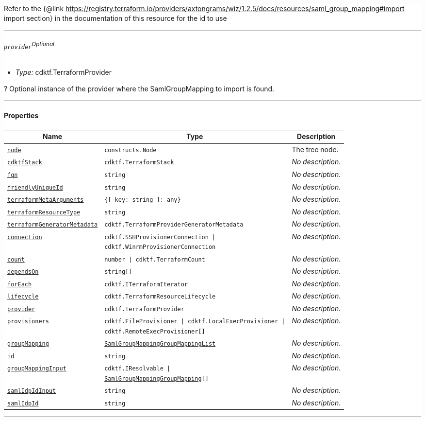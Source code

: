 Refer to the {@link https://registry.terraform.io/providers/axtongrams/wiz/1.2.5/docs/resources/saml_group_mapping#import import section} in the documentation of this resource for the id to use

---

###### `provider`<sup>Optional</sup> <a name="provider" id="rhizo-co-terraform-provider-wiz.samlGroupMapping.SamlGroupMapping.generateConfigForImport.parameter.provider"></a>

- *Type:* cdktf.TerraformProvider

? Optional instance of the provider where the SamlGroupMapping to import is found.

---

#### Properties <a name="Properties" id="Properties"></a>

| **Name** | **Type** | **Description** |
| --- | --- | --- |
| <code><a href="#rhizo-co-terraform-provider-wiz.samlGroupMapping.SamlGroupMapping.property.node">node</a></code> | <code>constructs.Node</code> | The tree node. |
| <code><a href="#rhizo-co-terraform-provider-wiz.samlGroupMapping.SamlGroupMapping.property.cdktfStack">cdktfStack</a></code> | <code>cdktf.TerraformStack</code> | *No description.* |
| <code><a href="#rhizo-co-terraform-provider-wiz.samlGroupMapping.SamlGroupMapping.property.fqn">fqn</a></code> | <code>string</code> | *No description.* |
| <code><a href="#rhizo-co-terraform-provider-wiz.samlGroupMapping.SamlGroupMapping.property.friendlyUniqueId">friendlyUniqueId</a></code> | <code>string</code> | *No description.* |
| <code><a href="#rhizo-co-terraform-provider-wiz.samlGroupMapping.SamlGroupMapping.property.terraformMetaArguments">terraformMetaArguments</a></code> | <code>{[ key: string ]: any}</code> | *No description.* |
| <code><a href="#rhizo-co-terraform-provider-wiz.samlGroupMapping.SamlGroupMapping.property.terraformResourceType">terraformResourceType</a></code> | <code>string</code> | *No description.* |
| <code><a href="#rhizo-co-terraform-provider-wiz.samlGroupMapping.SamlGroupMapping.property.terraformGeneratorMetadata">terraformGeneratorMetadata</a></code> | <code>cdktf.TerraformProviderGeneratorMetadata</code> | *No description.* |
| <code><a href="#rhizo-co-terraform-provider-wiz.samlGroupMapping.SamlGroupMapping.property.connection">connection</a></code> | <code>cdktf.SSHProvisionerConnection \| cdktf.WinrmProvisionerConnection</code> | *No description.* |
| <code><a href="#rhizo-co-terraform-provider-wiz.samlGroupMapping.SamlGroupMapping.property.count">count</a></code> | <code>number \| cdktf.TerraformCount</code> | *No description.* |
| <code><a href="#rhizo-co-terraform-provider-wiz.samlGroupMapping.SamlGroupMapping.property.dependsOn">dependsOn</a></code> | <code>string[]</code> | *No description.* |
| <code><a href="#rhizo-co-terraform-provider-wiz.samlGroupMapping.SamlGroupMapping.property.forEach">forEach</a></code> | <code>cdktf.ITerraformIterator</code> | *No description.* |
| <code><a href="#rhizo-co-terraform-provider-wiz.samlGroupMapping.SamlGroupMapping.property.lifecycle">lifecycle</a></code> | <code>cdktf.TerraformResourceLifecycle</code> | *No description.* |
| <code><a href="#rhizo-co-terraform-provider-wiz.samlGroupMapping.SamlGroupMapping.property.provider">provider</a></code> | <code>cdktf.TerraformProvider</code> | *No description.* |
| <code><a href="#rhizo-co-terraform-provider-wiz.samlGroupMapping.SamlGroupMapping.property.provisioners">provisioners</a></code> | <code>cdktf.FileProvisioner \| cdktf.LocalExecProvisioner \| cdktf.RemoteExecProvisioner[]</code> | *No description.* |
| <code><a href="#rhizo-co-terraform-provider-wiz.samlGroupMapping.SamlGroupMapping.property.groupMapping">groupMapping</a></code> | <code><a href="#rhizo-co-terraform-provider-wiz.samlGroupMapping.SamlGroupMappingGroupMappingList">SamlGroupMappingGroupMappingList</a></code> | *No description.* |
| <code><a href="#rhizo-co-terraform-provider-wiz.samlGroupMapping.SamlGroupMapping.property.id">id</a></code> | <code>string</code> | *No description.* |
| <code><a href="#rhizo-co-terraform-provider-wiz.samlGroupMapping.SamlGroupMapping.property.groupMappingInput">groupMappingInput</a></code> | <code>cdktf.IResolvable \| <a href="#rhizo-co-terraform-provider-wiz.samlGroupMapping.SamlGroupMappingGroupMapping">SamlGroupMappingGroupMapping</a>[]</code> | *No description.* |
| <code><a href="#rhizo-co-terraform-provider-wiz.samlGroupMapping.SamlGroupMapping.property.samlIdpIdInput">samlIdpIdInput</a></code> | <code>string</code> | *No description.* |
| <code><a href="#rhizo-co-terraform-provider-wiz.samlGroupMapping.SamlGroupMapping.property.samlIdpId">samlIdpId</a></code> | <code>string</code> | *No description.* |

---
